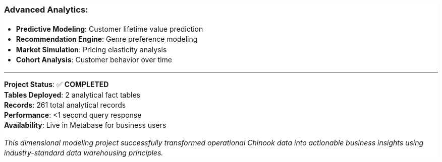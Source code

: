 ### Advanced Analytics:
- **Predictive Modeling**: Customer lifetime value prediction
- **Recommendation Engine**: Genre preference modeling  
- **Market Simulation**: Pricing elasticity analysis
- **Cohort Analysis**: Customer behavior over time

---

**Project Status**: ✅ **COMPLETED**  
**Tables Deployed**: 2 analytical fact tables  
**Records**: 261 total analytical records  
**Performance**: <1 second query response  
**Availability**: Live in Metabase for business users  

*This dimensional modeling project successfully transformed operational Chinook data into actionable business insights using industry-standard data warehousing principles.*